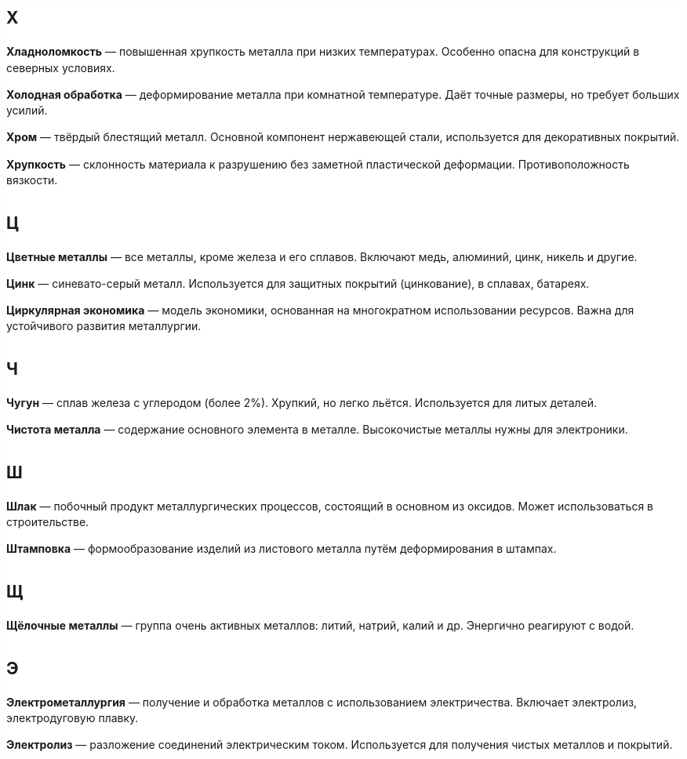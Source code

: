 ## Х

**Хладноломкость** — повышенная хрупкость металла при низких температурах. Особенно опасна для конструкций в северных условиях.

**Холодная обработка** — деформирование металла при комнатной температуре. Даёт точные размеры, но требует больших усилий.

**Хром** — твёрдый блестящий металл. Основной компонент нержавеющей стали, используется для декоративных покрытий.

**Хрупкость** — склонность материала к разрушению без заметной пластической деформации. Противоположность вязкости.

## Ц

**Цветные металлы** — все металлы, кроме железа и его сплавов. Включают медь, алюминий, цинк, никель и другие.

**Цинк** — синевато-серый металл. Используется для защитных покрытий (цинкование), в сплавах, батареях.

**Циркулярная экономика** — модель экономики, основанная на многократном использовании ресурсов. Важна для устойчивого развития металлургии.

## Ч

**Чугун** — сплав железа с углеродом (более 2%). Хрупкий, но легко льётся. Используется для литых деталей.

**Чистота металла** — содержание основного элемента в металле. Высокочистые металлы нужны для электроники.

## Ш

**Шлак** — побочный продукт металлургических процессов, состоящий в основном из оксидов. Может использоваться в строительстве.

**Штамповка** — формообразование изделий из листового металла путём деформирования в штампах.

## Щ

**Щёлочные металлы** — группа очень активных металлов: литий, натрий, калий и др. Энергично реагируют с водой.

## Э

**Электрометаллургия** — получение и обработка металлов с использованием электричества. Включает электролиз, электродуговую плавку.

**Электролиз** — разложение соединений электрическим током. Используется для получения чистых металлов и покрытий.
